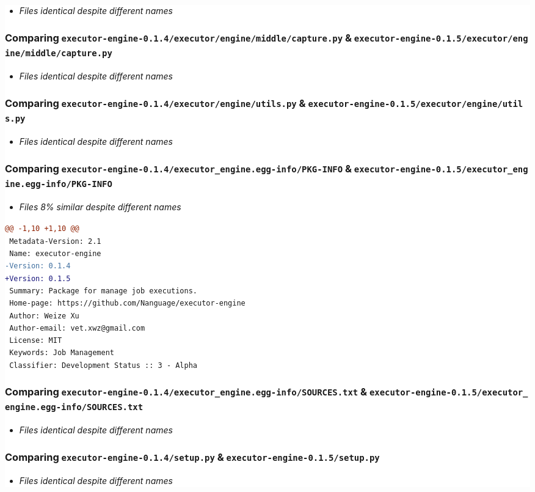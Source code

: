  * *Files identical despite different names*

### Comparing `executor-engine-0.1.4/executor/engine/middle/capture.py` & `executor-engine-0.1.5/executor/engine/middle/capture.py`

 * *Files identical despite different names*

### Comparing `executor-engine-0.1.4/executor/engine/utils.py` & `executor-engine-0.1.5/executor/engine/utils.py`

 * *Files identical despite different names*

### Comparing `executor-engine-0.1.4/executor_engine.egg-info/PKG-INFO` & `executor-engine-0.1.5/executor_engine.egg-info/PKG-INFO`

 * *Files 8% similar despite different names*

```diff
@@ -1,10 +1,10 @@
 Metadata-Version: 2.1
 Name: executor-engine
-Version: 0.1.4
+Version: 0.1.5
 Summary: Package for manage job executions.
 Home-page: https://github.com/Nanguage/executor-engine
 Author: Weize Xu
 Author-email: vet.xwz@gmail.com
 License: MIT
 Keywords: Job Management
 Classifier: Development Status :: 3 - Alpha
```

### Comparing `executor-engine-0.1.4/executor_engine.egg-info/SOURCES.txt` & `executor-engine-0.1.5/executor_engine.egg-info/SOURCES.txt`

 * *Files identical despite different names*

### Comparing `executor-engine-0.1.4/setup.py` & `executor-engine-0.1.5/setup.py`

 * *Files identical despite different names*

